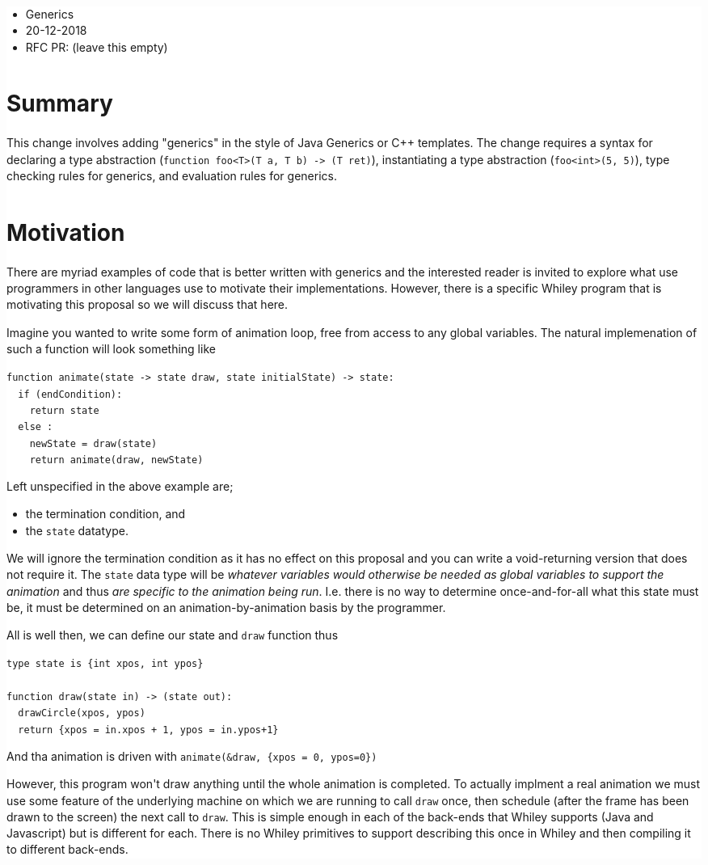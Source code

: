 - Generics
- 20-12-2018
- RFC PR: (leave this empty)

# Summary

This change involves adding "generics" in the style of Java Generics or C++ templates.  The change requires a syntax for declaring a type abstraction (`function foo<T>(T a, T b) -> (T ret)`), instantiating a type abstraction (`foo<int>(5, 5)`), type checking rules for generics, and evaluation rules for generics.

# Motivation

There are myriad examples of code that is better written with generics and the interested reader is invited to explore what use programmers in other languages use to motivate their implementations.  However, there is a specific Whiley program that is motivating this proposal so we will discuss that here.

Imagine you wanted to write some form of animation loop, free from access to any global variables.  The natural implemenation of such a function will look something like

~~~~~
function animate(state -> state draw, state initialState) -> state:
  if (endCondition):
    return state
  else :
    newState = draw(state)
    return animate(draw, newState)
~~~~~

Left unspecified in the above example are;
  * the termination condition, and
  * the `state` datatype.

We will ignore the termination condition as it has no effect on this proposal and you can write a void-returning version that does not require it.  The `state` data type will be _whatever variables would otherwise be needed as global variables to support the animation_ and thus _are specific to the animation being run_.  I.e. there is no way to determine once-and-for-all what this state must be, it must be determined on an animation-by-animation basis by the programmer.

All is well then, we can define our state and `draw` function thus

~~~~~
type state is {int xpos, int ypos}

function draw(state in) -> (state out):
  drawCircle(xpos, ypos)
  return {xpos = in.xpos + 1, ypos = in.ypos+1}
~~~~~

And tha animation is driven with `animate(&draw, {xpos = 0, ypos=0})`

However, this program won't draw anything until the whole animation is completed.  To actually implment a real animation we must use some feature of the underlying machine on which we are running to call `draw` once, then schedule (after the frame has been drawn to the screen) the next call to `draw`.  This is simple enough in each of the back-ends that Whiley supports (Java and Javascript) but is different for each.  There is no Whiley primitives to support describing this once in Whiley and then compiling it to different back-ends.
